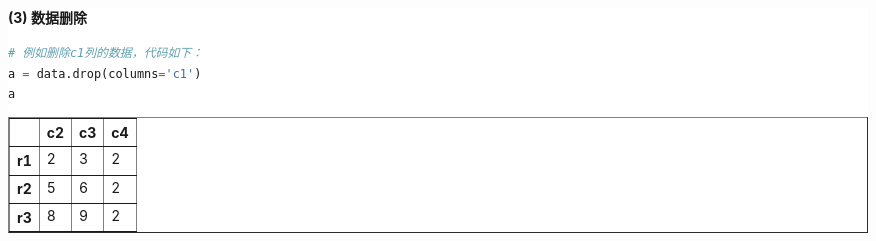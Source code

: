 </div>



**(3) 数据删除**


```python
# 例如删除c1列的数据，代码如下：
a = data.drop(columns='c1')
a
```




<div>
<style scoped>
    .dataframe tbody tr th:only-of-type {
        vertical-align: middle;
    }


    .dataframe tbody tr th {
        vertical-align: top;
    }
    
    .dataframe thead th {
        text-align: right;
    }

</style>

<table border="1" class="dataframe">
  <thead>
    <tr style="text-align: right;">
      <th></th>
      <th>c2</th>
      <th>c3</th>
      <th>c4</th>
    </tr>
  </thead>
  <tbody>
    <tr>
      <th>r1</th>
      <td>2</td>
      <td>3</td>
      <td>2</td>
    </tr>
    <tr>
      <th>r2</th>
      <td>5</td>
      <td>6</td>
      <td>2</td>
    </tr>
    <tr>
      <th>r3</th>
      <td>8</td>
      <td>9</td>
      <td>2</td>
    </tr>
  </tbody>
</table>
